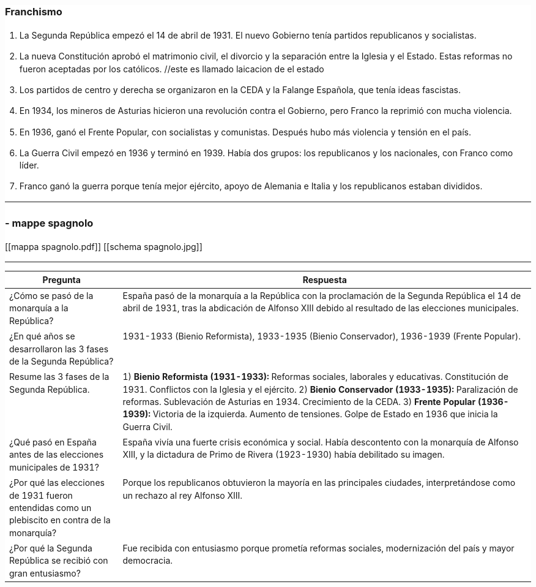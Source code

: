 

### **Franchismo**  

1) La Segunda República empezó el 14 de abril de 1931. El nuevo Gobierno tenía partidos republicanos y socialistas.  

2) La nueva Constitución aprobó el matrimonio civil, el divorcio y la separación entre la Iglesia y el Estado. Estas reformas no fueron aceptadas por los católicos.  //este es llamado laicacion de el estado

3) Los partidos de centro y derecha se organizaron en la CEDA y la Falange Española, que tenía ideas fascistas.  

4) En 1934, los mineros de Asturias hicieron una revolución contra el Gobierno, pero Franco la reprimió con mucha violencia.  

5) En 1936, ganó el Frente Popular, con socialistas y comunistas. Después hubo más violencia y tensión en el país.  

6) La Guerra Civil empezó en 1936 y terminó en 1939. Había dos grupos: los republicanos y los nacionales, con Franco como líder.  

7) Franco ganó la guerra porque tenía mejor ejército, apoyo de Alemania e Italia y los republicanos estaban divididos.  
---

### - mappe spagnolo
[[mappa spagnolo.pdf]]
[[schema spagnolo.jpg]]

---

| **Pregunta**                                                                                                                                              | **Respuesta**                                                                                                                                                                                                                                                                                                                                                                                                    |
| --------------------------------------------------------------------------------------------------------------------------------------------------------- | ---------------------------------------------------------------------------------------------------------------------------------------------------------------------------------------------------------------------------------------------------------------------------------------------------------------------------------------------------------------------------------------------------------------- |
| ¿Cómo se pasó de la monarquía a la República?                                                                                                             | España pasó de la monarquía a la República con la proclamación de la Segunda República el 14 de abril de 1931, tras la abdicación de Alfonso XIII debido al resultado de las elecciones municipales.                                                                                                                                                                                                             |
| ¿En qué años se desarrollaron las 3 fases de la Segunda República?                                                                                        | 1931-1933 (Bienio Reformista), 1933-1935 (Bienio Conservador), 1936-1939 (Frente Popular).                                                                                                                                                                                                                                                                                                                       |
| Resume las 3 fases de la Segunda República.                                                                                                               | 1) **Bienio Reformista (1931-1933):** Reformas sociales, laborales y educativas. Constitución de 1931. Conflictos con la Iglesia y el ejército. 2) **Bienio Conservador (1933-1935):** Paralización de reformas. Sublevación de Asturias en 1934. Crecimiento de la CEDA. 3) **Frente Popular (1936-1939):** Victoria de la izquierda. Aumento de tensiones. Golpe de Estado en 1936 que inicia la Guerra Civil. |
| ¿Qué pasó en España antes de las elecciones municipales de 1931?                                                                                          | España vivía una fuerte crisis económica y social. Había descontento con la monarquía de Alfonso XIII, y la dictadura de Primo de Rivera (1923-1930) había debilitado su imagen.                                                                                                                                                                                                                                 |
| ¿Por qué las elecciones de 1931 fueron entendidas como un plebiscito en contra de la monarquía?                                                           | Porque los republicanos obtuvieron la mayoría en las principales ciudades, interpretándose como un rechazo al rey Alfonso XIII.                                                                                                                                                                                                                                                                                  |
| ¿Por qué la Segunda República se recibió con gran entusiasmo?                                                                                             | Fue recibida con entusiasmo porque prometía reformas sociales, modernización del país y mayor democracia.                                                                                                                                                                                                                                                                                                        |